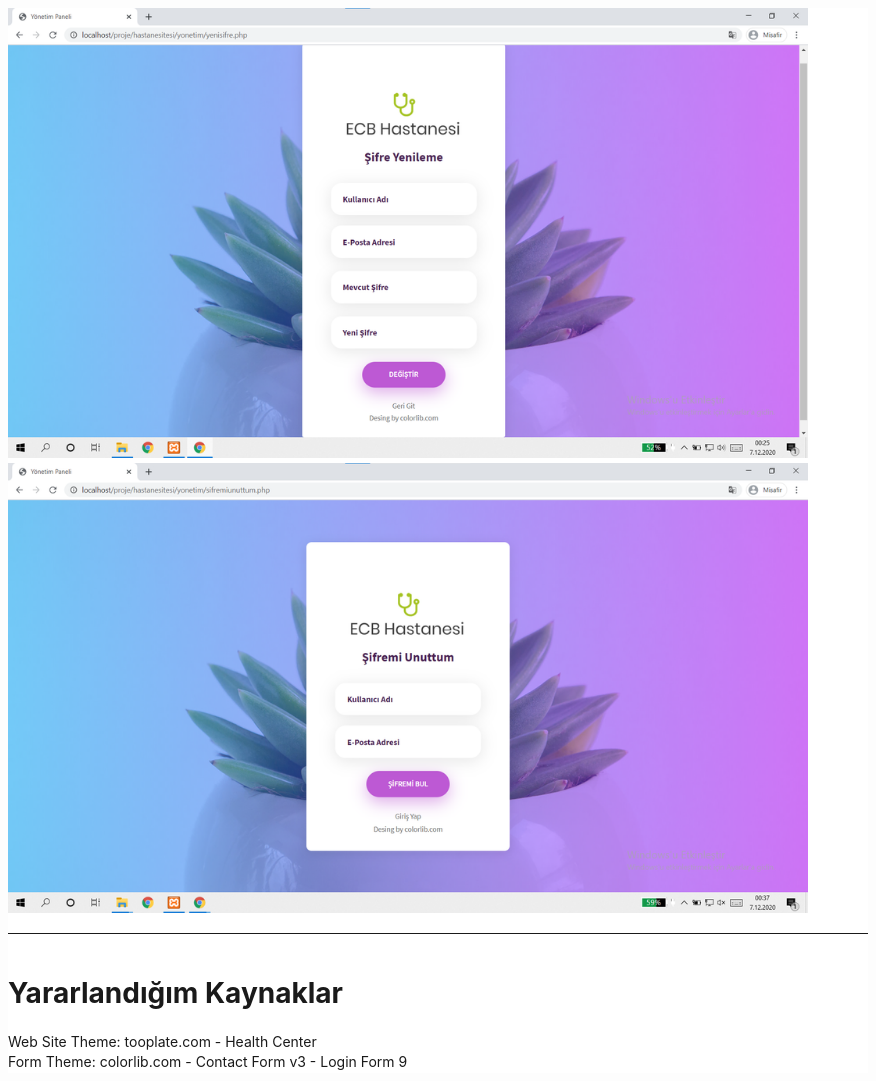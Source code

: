<img src="Screenshots/Ekran Görüntüsü (233).png" height="450">
<img src="Screenshots/Ekran Görüntüsü (234).png" height="450">

---

# Yararlandığım Kaynaklar

Web Site Theme: tooplate.com - Health Center
<br>Form Theme: colorlib.com - Contact Form v3 - Login Form 9
